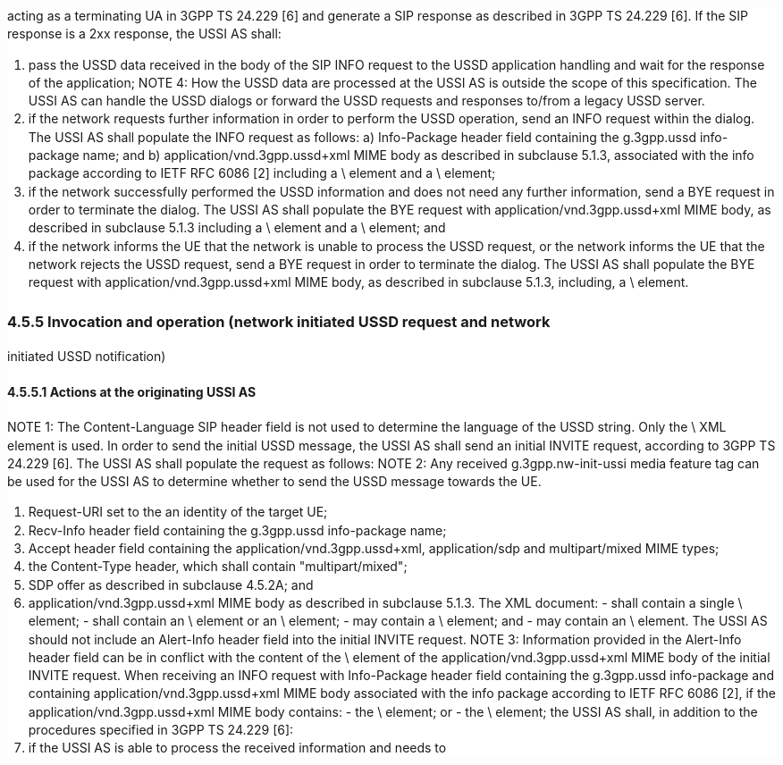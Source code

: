 acting as a terminating UA in 3GPP TS 24.229 [6] and generate a SIP response
as described in 3GPP TS 24.229 [6]. If the SIP response is a 2xx response, the
USSI AS shall:
1) pass the USSD data received in the body of the SIP INFO request to the USSD
application handling and wait for the response of the application;
NOTE 4: How the USSD data are processed at the USSI AS is outside the scope of
this specification. The USSI AS can handle the USSD dialogs or forward the
USSD requests and responses to/from a legacy USSD server.
2) if the network requests further information in order to perform the USSD
operation, send an INFO request within the dialog. The USSI AS shall populate
the INFO request as follows:
a) Info-Package header field containing the g.3gpp.ussd info-package name; and
b) application/vnd.3gpp.ussd+xml MIME body as described in subclause 5.1.3,
associated with the info package according to IETF RFC 6086 [2] including a
\ element and a \ element;
3) if the network successfully performed the USSD information and does not
need any further information, send a BYE request in order to terminate the
dialog. The USSI AS shall populate the BYE request with
application/vnd.3gpp.ussd+xml MIME body, as described in subclause 5.1.3
including a \ element and a \ element; and
4) if the network informs the UE that the network is unable to process the
USSD request, or the network informs the UE that the network rejects the USSD
request, send a BYE request in order to terminate the dialog. The USSI AS
shall populate the BYE request with application/vnd.3gpp.ussd+xml MIME body,
as described in subclause 5.1.3, including, a \ element.
### 4.5.5 Invocation and operation (network initiated USSD request and network
initiated USSD notification)
#### 4.5.5.1 Actions at the originating USSI AS
NOTE 1: The Content-Language SIP header field is not used to determine the
language of the USSD string. Only the \ XML element is used.
In order to send the initial USSD message, the USSI AS shall send an initial
INVITE request, according to 3GPP TS 24.229 [6]. The USSI AS shall populate
the request as follows:
NOTE 2: Any received g.3gpp.nw-init-ussi media feature tag can be used for the
USSI AS to determine whether to send the USSD message towards the UE.
1) Request-URI set to the an identity of the target UE;
2) Recv-Info header field containing the g.3gpp.ussd info-package name;
3) Accept header field containing the application/vnd.3gpp.ussd+xml,
application/sdp and multipart/mixed MIME types;
4) the Content-Type header, which shall contain \"multipart/mixed\";
5) SDP offer as described in subclause 4.5.2A; and
6) application/vnd.3gpp.ussd+xml MIME body as described in subclause 5.1.3.
The XML document:
\- shall contain a single \ element;
\- shall contain an \ element or an \ element;
\- may contain a \ element; and
\- may contain an \ element.
The USSI AS should not include an Alert-Info header field into the initial
INVITE request.
NOTE 3: Information provided in the Alert-Info header field can be in conflict
with the content of the \ element of the
application/vnd.3gpp.ussd+xml MIME body of the initial INVITE request.
When receiving an INFO request with Info-Package header field containing the
g.3gpp.ussd info-package and containing application/vnd.3gpp.ussd+xml MIME
body associated with the info package according to IETF RFC 6086 [2], if the
application/vnd.3gpp.ussd+xml MIME body contains:
\- the \ element; or
\- the \ element;
the USSI AS shall, in addition to the procedures specified in 3GPP TS 24.229
[6]:
1) if the USSI AS is able to process the received information and needs to